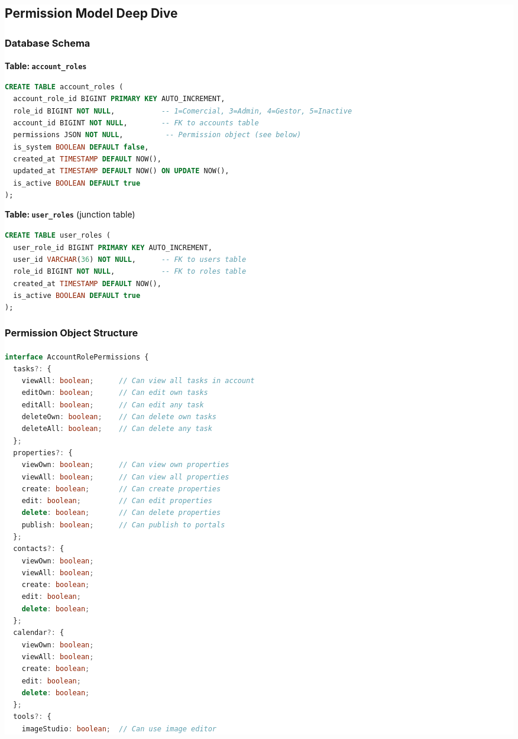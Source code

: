 
## Permission Model Deep Dive

### Database Schema

**Table: `account_roles`**
```sql
CREATE TABLE account_roles (
  account_role_id BIGINT PRIMARY KEY AUTO_INCREMENT,
  role_id BIGINT NOT NULL,           -- 1=Comercial, 3=Admin, 4=Gestor, 5=Inactive
  account_id BIGINT NOT NULL,        -- FK to accounts table
  permissions JSON NOT NULL,          -- Permission object (see below)
  is_system BOOLEAN DEFAULT false,
  created_at TIMESTAMP DEFAULT NOW(),
  updated_at TIMESTAMP DEFAULT NOW() ON UPDATE NOW(),
  is_active BOOLEAN DEFAULT true
);
```

**Table: `user_roles`** (junction table)
```sql
CREATE TABLE user_roles (
  user_role_id BIGINT PRIMARY KEY AUTO_INCREMENT,
  user_id VARCHAR(36) NOT NULL,      -- FK to users table
  role_id BIGINT NOT NULL,           -- FK to roles table
  created_at TIMESTAMP DEFAULT NOW(),
  is_active BOOLEAN DEFAULT true
);
```

### Permission Object Structure

```typescript
interface AccountRolePermissions {
  tasks?: {
    viewAll: boolean;      // Can view all tasks in account
    editOwn: boolean;      // Can edit own tasks
    editAll: boolean;      // Can edit any task
    deleteOwn: boolean;    // Can delete own tasks
    deleteAll: boolean;    // Can delete any task
  };
  properties?: {
    viewOwn: boolean;      // Can view own properties
    viewAll: boolean;      // Can view all properties
    create: boolean;       // Can create properties
    edit: boolean;         // Can edit properties
    delete: boolean;       // Can delete properties
    publish: boolean;      // Can publish to portals
  };
  contacts?: {
    viewOwn: boolean;
    viewAll: boolean;
    create: boolean;
    edit: boolean;
    delete: boolean;
  };
  calendar?: {
    viewOwn: boolean;
    viewAll: boolean;
    create: boolean;
    edit: boolean;
    delete: boolean;
  };
  tools?: {
    imageStudio: boolean;  // Can use image editor
```